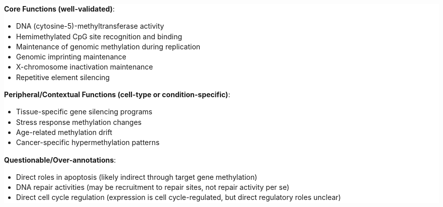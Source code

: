 **Core Functions (well-validated)**:
- DNA (cytosine-5)-methyltransferase activity
- Hemimethylated CpG site recognition and binding
- Maintenance of genomic methylation during replication
- Genomic imprinting maintenance
- X-chromosome inactivation maintenance
- Repetitive element silencing

**Peripheral/Contextual Functions (cell-type or condition-specific)**:
- Tissue-specific gene silencing programs
- Stress response methylation changes
- Age-related methylation drift
- Cancer-specific hypermethylation patterns

**Questionable/Over-annotations**:
- Direct roles in apoptosis (likely indirect through target gene methylation)
- DNA repair activities (may be recruitment to repair sites, not repair activity per se)
- Direct cell cycle regulation (expression is cell cycle-regulated, but direct regulatory roles unclear)
